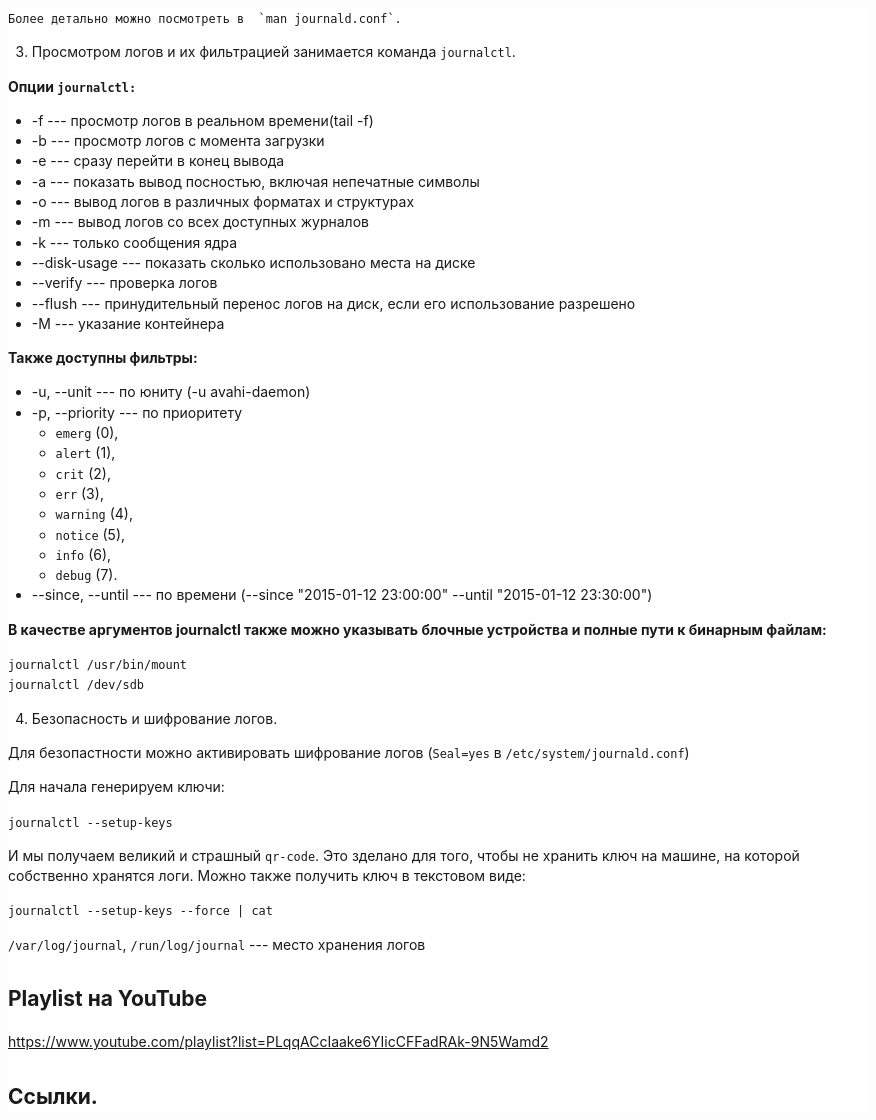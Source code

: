     Более детально можно посмотреть в  `man journald.conf`.

3. Просмотром логов и их фильтрацией занимается команда `journalctl`.

**Опции `journalctl:`**

- -f           --- просмотр логов в реальном времени(tail -f)
- -b           --- просмотр логов с момента загрузки
- -e           --- сразу перейти в конец вывода
- -a           --- показать вывод посностью, включая непечатные символы
- -o           --- вывод логов в различных форматах и структурах
- -m           --- вывод логов со всех доступных журналов
- -k           --- только сообщения ядра
- --disk-usage --- показать сколько использовано места на диске
- --verify     --- проверка логов
- --flush      --- принудительный перенос логов на диск, если его использование разрешено
- -M           --- указание контейнера

**Также доступны фильтры:**

- -u, --unit       --- по юниту (-u avahi-daemon)
- -p, --priority   --- по приоритету
  - `emerg`   (0),
  - `alert`   (1),
  - `crit`    (2),
  - `err`     (3),
  - `warning` (4),
  - `notice`  (5),
  - `info`    (6),
  - `debug`   (7).
- --since, --until --- по времени (--since "2015-01-12 23:00:00" --until "2015-01-12 23:30:00")

**В качестве аргументов journalctl также можно указывать блочные устройства и полные пути к бинарным файлам:**

    journalctl /usr/bin/mount
    journalctl /dev/sdb

4. Безопасность и шифрование логов.

Для безопастности можно активировать шифрование логов  (`Seal=yes` в `/etc/system/journald.conf`)

Для начала генерируем ключи:

    journalctl --setup-keys

И мы получаем великий и страшный `qr-code`. Это зделано для того, чтобы не хранить ключ на машине, на которой собственно хранятся логи. Можно также получить ключ в текстовом виде:

    journalctl --setup-keys --force | cat

`/var/log/journal`, `/run/log/journal` --- место хранения логов

## Playlist на YouTube

https://www.youtube.com/playlist?list=PLqqACcIaake6YIicCFFadRAk-9N5Wamd2

## Ссылки.
